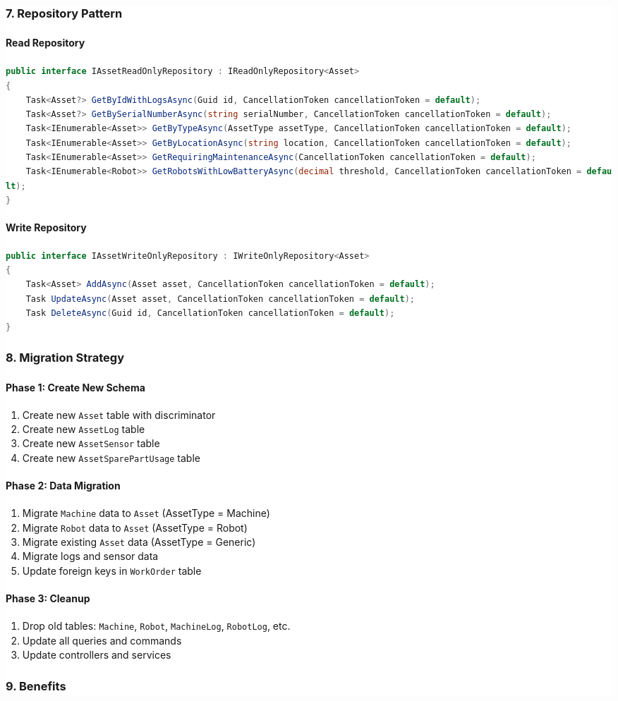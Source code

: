### 7. Repository Pattern

#### Read Repository
```csharp
public interface IAssetReadOnlyRepository : IReadOnlyRepository<Asset>
{
    Task<Asset?> GetByIdWithLogsAsync(Guid id, CancellationToken cancellationToken = default);
    Task<Asset?> GetBySerialNumberAsync(string serialNumber, CancellationToken cancellationToken = default);
    Task<IEnumerable<Asset>> GetByTypeAsync(AssetType assetType, CancellationToken cancellationToken = default);
    Task<IEnumerable<Asset>> GetByLocationAsync(string location, CancellationToken cancellationToken = default);
    Task<IEnumerable<Asset>> GetRequiringMaintenanceAsync(CancellationToken cancellationToken = default);
    Task<IEnumerable<Robot>> GetRobotsWithLowBatteryAsync(decimal threshold, CancellationToken cancellationToken = default);
}
```

#### Write Repository
```csharp
public interface IAssetWriteOnlyRepository : IWriteOnlyRepository<Asset>
{
    Task<Asset> AddAsync(Asset asset, CancellationToken cancellationToken = default);
    Task UpdateAsync(Asset asset, CancellationToken cancellationToken = default);
    Task DeleteAsync(Guid id, CancellationToken cancellationToken = default);
}
```

### 8. Migration Strategy

#### Phase 1: Create New Schema
1. Create new `Asset` table with discriminator
2. Create new `AssetLog` table
3. Create new `AssetSensor` table
4. Create new `AssetSparePartUsage` table

#### Phase 2: Data Migration
1. Migrate `Machine` data to `Asset` (AssetType = Machine)
2. Migrate `Robot` data to `Asset` (AssetType = Robot)
3. Migrate existing `Asset` data (AssetType = Generic)
4. Migrate logs and sensor data
5. Update foreign keys in `WorkOrder` table

#### Phase 3: Cleanup
1. Drop old tables: `Machine`, `Robot`, `MachineLog`, `RobotLog`, etc.
2. Update all queries and commands
3. Update controllers and services

### 9. Benefits
